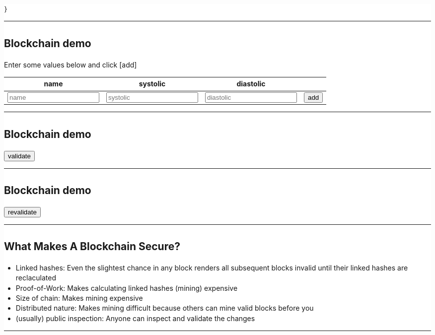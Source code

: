 ```
}
```

---

## Blockchain demo

Enter some values below and click [add]

<table>
    <thead>
        <tr><th>name</th><th>systolic</th><th>diastolic</th><th></th></tr>
    </thead>
    <tbody>
        <tr>
            <td><input type="text" name="name" placeholder="name"></td>
            <td><input type="text" name="systolic" placeholder="systolic"></td>
            <td><input type="text" name="diastolic" placeholder="diastolic"></td>
            <td><button name="submit">add</button></td>
        </tr>
    </tbody>
</table>

<div id="pow"></div>
<pre><code class="newdata"></code></pre>

---

## Blockchain demo

<pre><code class="newdata"></code></pre>
<button id="validate">validate</button>
<div id="validationResult"></div>

---

## Blockchain demo

<pre><code id="tamperedData" class="newdata" contenteditable="true"></code></pre>
<button id="revalidate">revalidate</button>
<div id="revalidationResult"></div>

---

## What Makes A Blockchain Secure?

- Linked hashes: Even the slightest chance in any block renders all subsequent blocks invalid until their linked hashes are reclaculated
- Proof-of-Work: Makes calculating linked hashes (mining) expensive
- Size of chain: Makes mining expensive
- Distributed nature: Makes mining difficult because others can mine valid blocks before you
- (usually) public inspection: Anyone can inspect and validate the changes

---